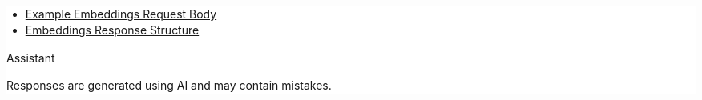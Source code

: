 - [Example Embeddings Request Body](https://docs.requesty.ai/api-reference/overview#example-embeddings-request-body)
- [Embeddings Response Structure](https://docs.requesty.ai/api-reference/overview#embeddings-response-structure)

Assistant

Responses are generated using AI and may contain mistakes.